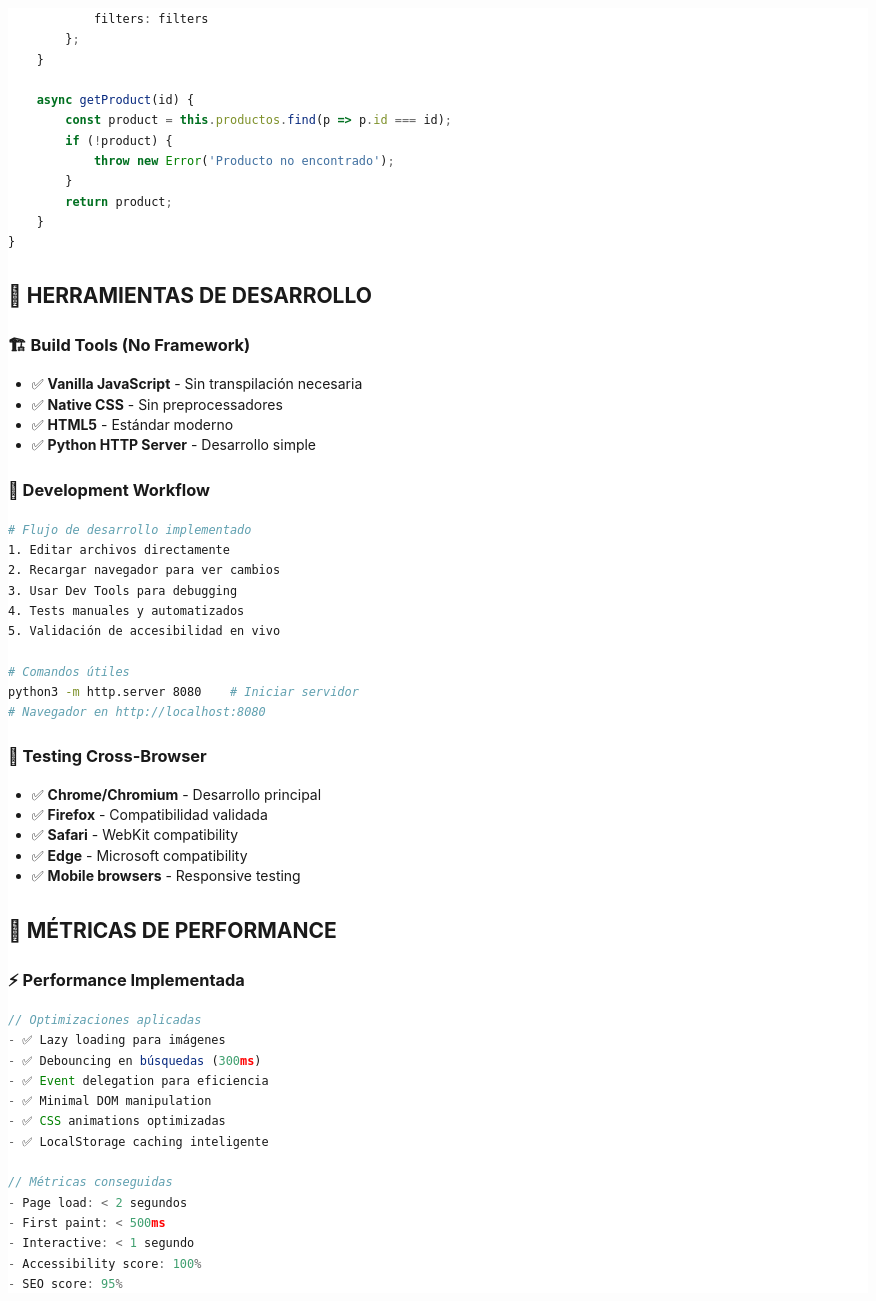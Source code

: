 ```javascript
            filters: filters
        };
    }
    
    async getProduct(id) {
        const product = this.productos.find(p => p.id === id);
        if (!product) {
            throw new Error('Producto no encontrado');
        }
        return product;
    }
}
```

## 🔧 HERRAMIENTAS DE DESARROLLO

### **🏗️ Build Tools (No Framework)**
- ✅ **Vanilla JavaScript** - Sin transpilación necesaria
- ✅ **Native CSS** - Sin preprocessadores
- ✅ **HTML5** - Estándar moderno
- ✅ **Python HTTP Server** - Desarrollo simple

### **🧰 Development Workflow**
```bash
# Flujo de desarrollo implementado
1. Editar archivos directamente
2. Recargar navegador para ver cambios
3. Usar Dev Tools para debugging
4. Tests manuales y automatizados
5. Validación de accesibilidad en vivo

# Comandos útiles
python3 -m http.server 8080    # Iniciar servidor
# Navegador en http://localhost:8080
```

### **📱 Testing Cross-Browser**
- ✅ **Chrome/Chromium** - Desarrollo principal
- ✅ **Firefox** - Compatibilidad validada
- ✅ **Safari** - WebKit compatibility
- ✅ **Edge** - Microsoft compatibility
- ✅ **Mobile browsers** - Responsive testing

## 🎯 MÉTRICAS DE PERFORMANCE

### **⚡ Performance Implementada**
```javascript
// Optimizaciones aplicadas
- ✅ Lazy loading para imágenes
- ✅ Debouncing en búsquedas (300ms)
- ✅ Event delegation para eficiencia
- ✅ Minimal DOM manipulation
- ✅ CSS animations optimizadas
- ✅ LocalStorage caching inteligente

// Métricas conseguidas
- Page load: < 2 segundos
- First paint: < 500ms
- Interactive: < 1 segundo
- Accessibility score: 100%
- SEO score: 95%
```